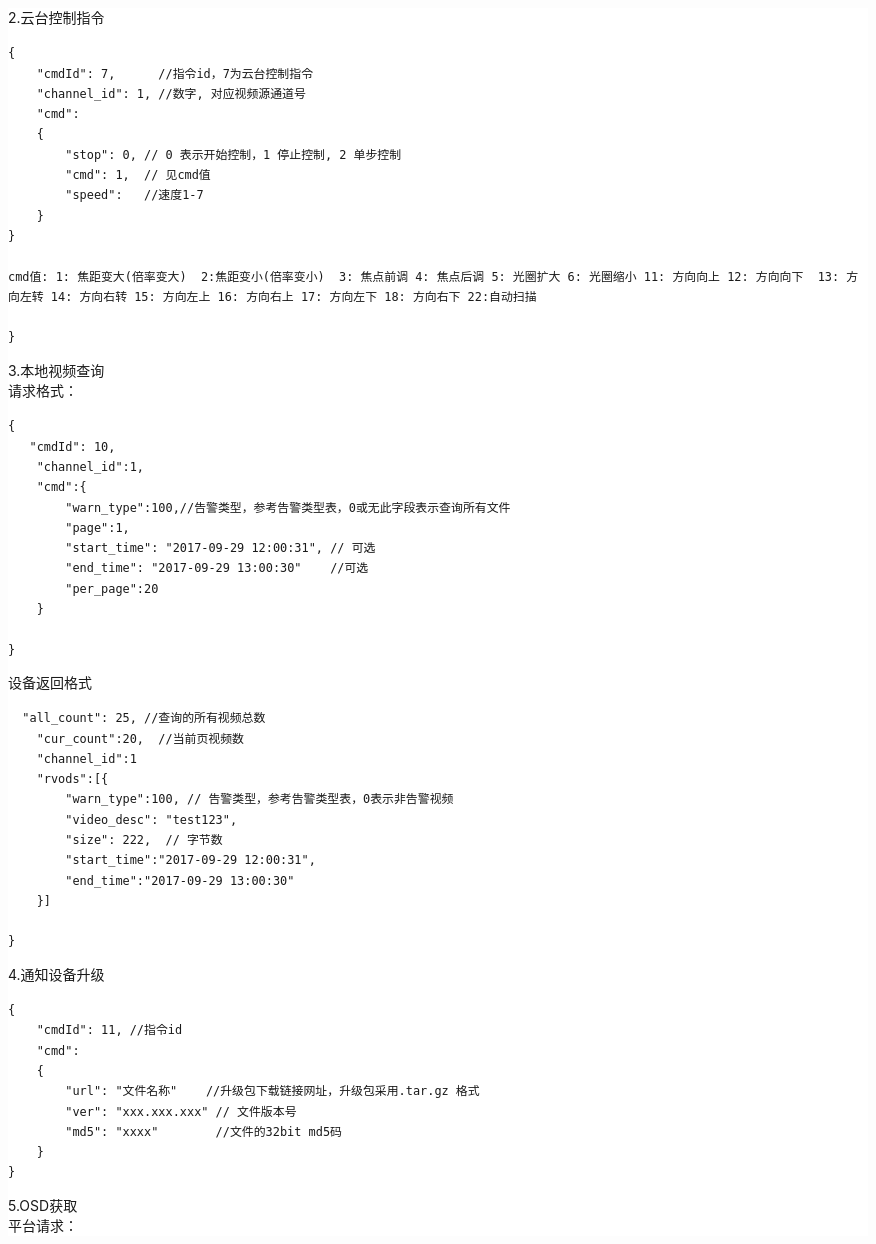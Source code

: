2.云台控制指令

```
{
    "cmdId": 7,      //指令id，7为云台控制指令
    "channel_id": 1, //数字, 对应视频源通道号
    "cmd":
    {
        "stop": 0, // 0 表示开始控制，1 停止控制, 2 单步控制
        "cmd": 1,  // 见cmd值
        "speed":   //速度1-7
    }
}

cmd值: 1: 焦距变大(倍率变大)  2:焦距变小(倍率变小)  3: 焦点前调 4: 焦点后调 5: 光圈扩大 6: 光圈缩小 11: 方向向上 12: 方向向下  13: 方向左转 14: 方向右转 15: 方向左上 16: 方向右上 17: 方向左下 18: 方向右下 22:自动扫描

}
```

3.本地视频查询<br>请求格式：

```
{
   "cmdId": 10, 
    "channel_id":1,
    "cmd":{
        "warn_type":100,//告警类型，参考告警类型表，0或无此字段表示查询所有文件
        "page":1,
        "start_time": "2017-09-29 12:00:31", // 可选
        "end_time": "2017-09-29 13:00:30"    //可选
        "per_page":20
    }

} 
```

设备返回格式

``` {
  "all_count": 25, //查询的所有视频总数
    "cur_count":20,  //当前页视频数
    "channel_id":1
    "rvods":[{
        "warn_type":100, // 告警类型，参考告警类型表，0表示非告警视频
        "video_desc": "test123",
        "size": 222,  // 字节数
        "start_time":"2017-09-29 12:00:31",
        "end_time":"2017-09-29 13:00:30"
    }]

}
```

4.通知设备升级
```
{
    "cmdId": 11, //指令id
    "cmd":
    {
        "url": "文件名称"    //升级包下载链接网址，升级包采用.tar.gz 格式
        "ver": "xxx.xxx.xxx" // 文件版本号
        "md5": "xxxx"        //文件的32bit md5码
    }
}

```
5.OSD获取<br>平台请求：